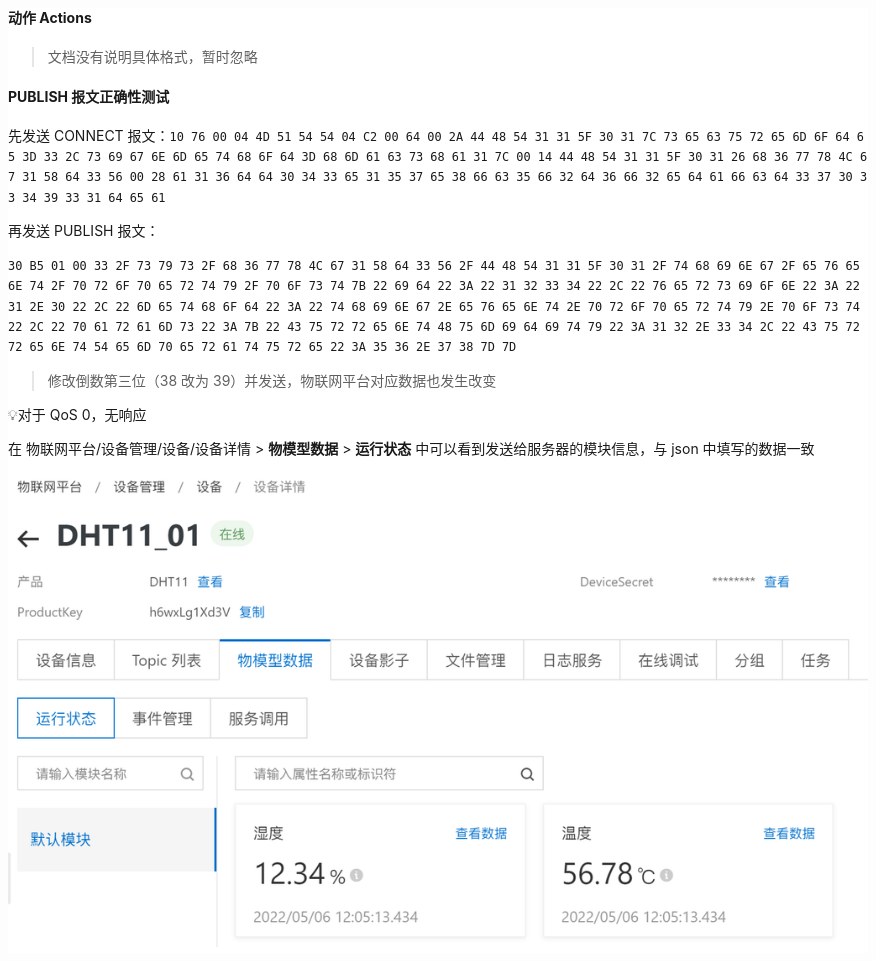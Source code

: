 #### 动作 Actions

> 文档没有说明具体格式，暂时忽略

#### PUBLISH 报文正确性测试

先发送 CONNECT 报文：`10 76 00 04 4D 51 54 54 04 C2 00 64 00 2A 44 48 54 31 31 5F 30 31 7C 73 65 63 75 72 65 6D 6F 64 65 3D 33 2C 73 69 67 6E 6D 65 74 68 6F 64 3D 68 6D 61 63 73 68 61 31 7C 00 14 44 48 54 31 31 5F 30 31 26 68 36 77 78 4C 67 31 58 64 33 56 00 28 61 31 36 64 64 30 34 33 65 31 35 37 65 38 66 63 35 66 32 64 36 66 32 65 64 61 66 63 64 33 37 30 33 34 39 33 31 64 65 61` 

再发送 PUBLISH 报文：

`30 B5 01 00 33 2F 73 79 73 2F 68 36 77 78 4C 67 31 58 64 33 56 2F 44 48 54 31 31 5F 30 31 2F 74 68 69 6E 67 2F 65 76 65 6E 74 2F 70 72 6F 70 65 72 74 79 2F 70 6F 73 74 7B 22 69 64 22 3A 22 31 32 33 34 22 2C 22 76 65 72 73 69 6F 6E 22 3A 22 31 2E 30 22 2C 22 6D 65 74 68 6F 64 22 3A 22 74 68 69 6E 67 2E 65 76 65 6E 74 2E 70 72 6F 70 65 72 74 79 2E 70 6F 73 74 22 2C 22 70 61 72 61 6D 73 22 3A 7B 22 43 75 72 72 65 6E 74 48 75 6D 69 64 69 74 79 22 3A 31 32 2E 33 34 2C 22 43 75 72 72 65 6E 74 54 65 6D 70 65 72 61 74 75 72 65 22 3A 35 36 2E 37 38 7D 7D`

> 修改倒数第三位（38 改为 39）并发送，物联网平台对应数据也发生改变



💡对于 QoS 0，无响应



在 物联网平台/设备管理/设备/设备详情 > **物模型数据** > **运行状态** 中可以看到发送给服务器的模块信息，与 json 中填写的数据一致

![image-20220506120544964](img/image-20220506120544964.png)
